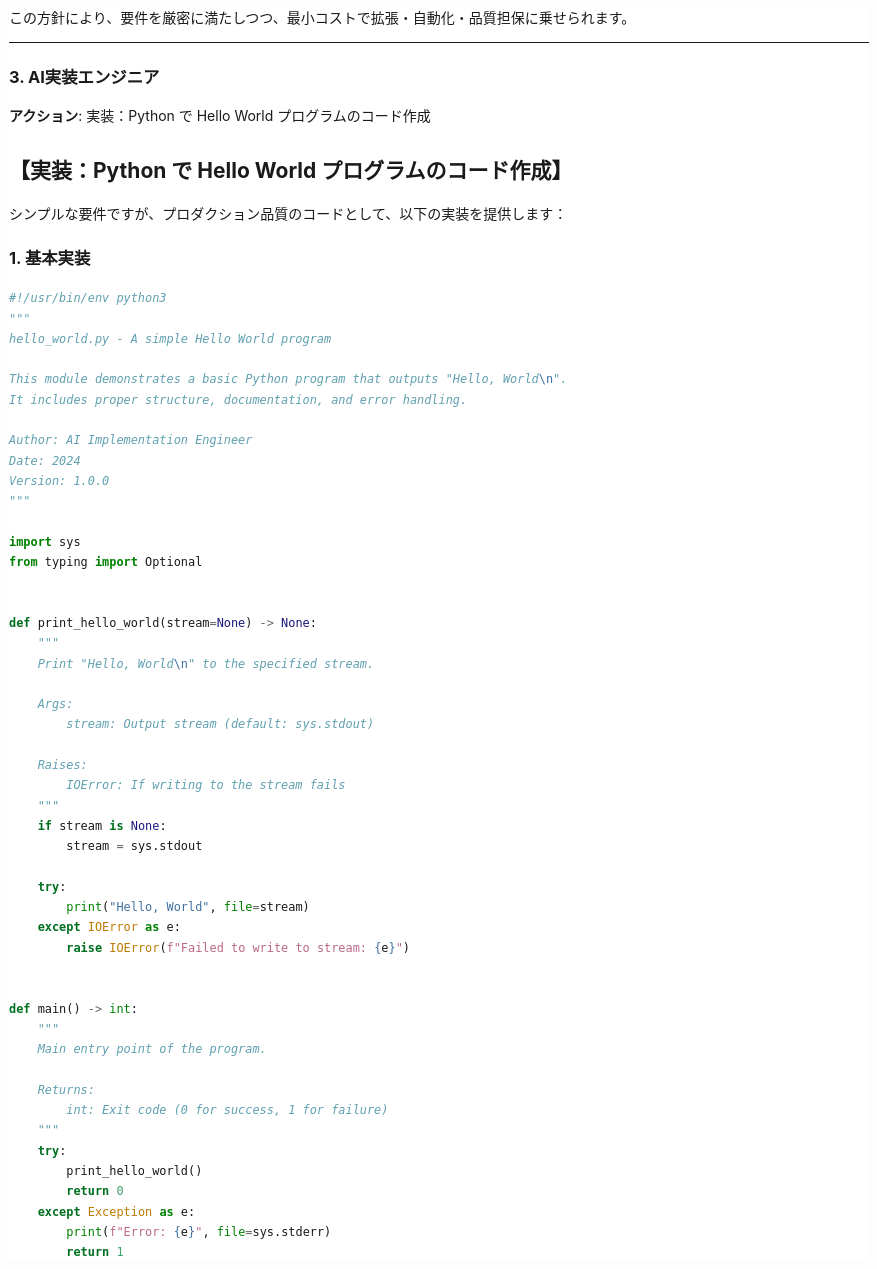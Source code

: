 この方針により、要件を厳密に満たしつつ、最小コストで拡張・自動化・品質担保に乗せられます。

---

### 3. AI実装エンジニア

**アクション**: 実装：Python で Hello World プログラムのコード作成

## 【実装：Python で Hello World プログラムのコード作成】

シンプルな要件ですが、プロダクション品質のコードとして、以下の実装を提供します：

### 1. 基本実装

```python
#!/usr/bin/env python3
"""
hello_world.py - A simple Hello World program

This module demonstrates a basic Python program that outputs "Hello, World\n".
It includes proper structure, documentation, and error handling.

Author: AI Implementation Engineer
Date: 2024
Version: 1.0.0
"""

import sys
from typing import Optional


def print_hello_world(stream=None) -> None:
    """
    Print "Hello, World\n" to the specified stream.
    
    Args:
        stream: Output stream (default: sys.stdout)
    
    Raises:
        IOError: If writing to the stream fails
    """
    if stream is None:
        stream = sys.stdout
    
    try:
        print("Hello, World", file=stream)
    except IOError as e:
        raise IOError(f"Failed to write to stream: {e}")


def main() -> int:
    """
    Main entry point of the program.
    
    Returns:
        int: Exit code (0 for success, 1 for failure)
    """
    try:
        print_hello_world()
        return 0
    except Exception as e:
        print(f"Error: {e}", file=sys.stderr)
        return 1

```
